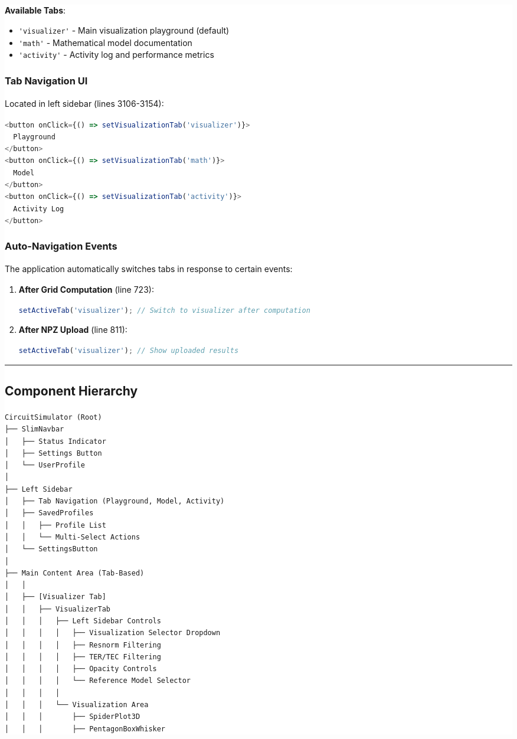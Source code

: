 **Available Tabs**:
- `'visualizer'` - Main visualization playground (default)
- `'math'` - Mathematical model documentation
- `'activity'` - Activity log and performance metrics

### Tab Navigation UI

Located in left sidebar (lines 3106-3154):

```typescript
<button onClick={() => setVisualizationTab('visualizer')}>
  Playground
</button>
<button onClick={() => setVisualizationTab('math')}>
  Model
</button>
<button onClick={() => setVisualizationTab('activity')}>
  Activity Log
</button>
```

### Auto-Navigation Events

The application automatically switches tabs in response to certain events:

1. **After Grid Computation** (line 723):
   ```typescript
   setActiveTab('visualizer'); // Switch to visualizer after computation
   ```

2. **After NPZ Upload** (line 811):
   ```typescript
   setActiveTab('visualizer'); // Show uploaded results
   ```

---

## Component Hierarchy

```
CircuitSimulator (Root)
├── SlimNavbar
│   ├── Status Indicator
│   ├── Settings Button
│   └── UserProfile
│
├── Left Sidebar
│   ├── Tab Navigation (Playground, Model, Activity)
│   ├── SavedProfiles
│   │   ├── Profile List
│   │   └── Multi-Select Actions
│   └── SettingsButton
│
├── Main Content Area (Tab-Based)
│   │
│   ├── [Visualizer Tab]
│   │   ├── VisualizerTab
│   │   │   ├── Left Sidebar Controls
│   │   │   │   ├── Visualization Selector Dropdown
│   │   │   │   ├── Resnorm Filtering
│   │   │   │   ├── TER/TEC Filtering
│   │   │   │   ├── Opacity Controls
│   │   │   │   └── Reference Model Selector
│   │   │   │
│   │   │   └── Visualization Area
│   │   │       ├── SpiderPlot3D
│   │   │       ├── PentagonBoxWhisker
```